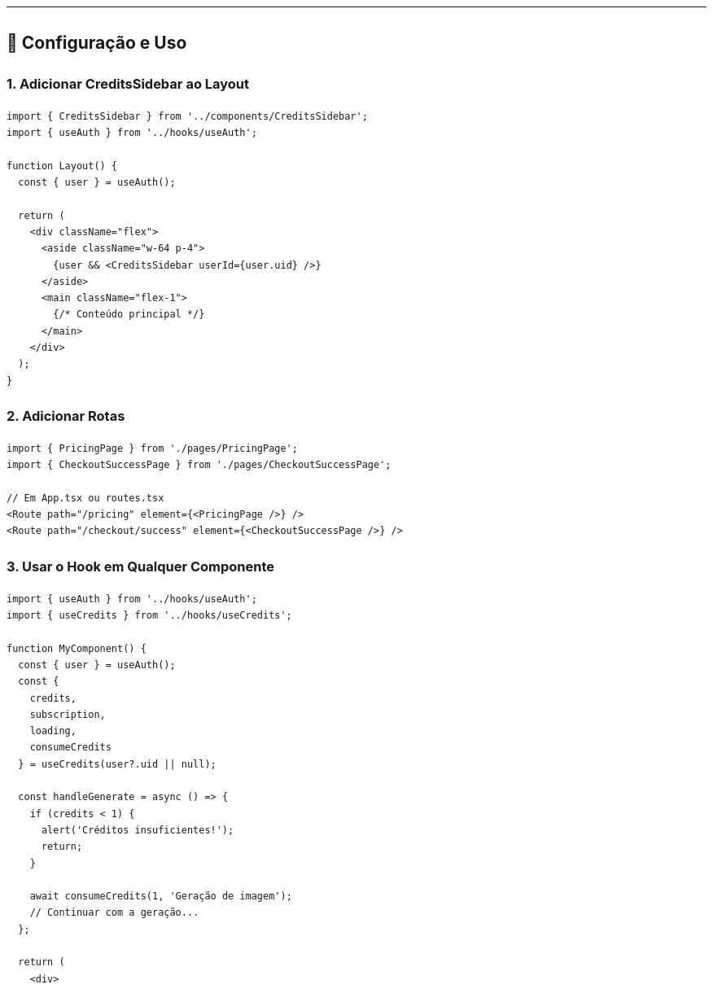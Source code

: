 
---

## 🔧 Configuração e Uso

### 1. Adicionar CreditsSidebar ao Layout

```tsx
import { CreditsSidebar } from '../components/CreditsSidebar';
import { useAuth } from '../hooks/useAuth';

function Layout() {
  const { user } = useAuth();

  return (
    <div className="flex">
      <aside className="w-64 p-4">
        {user && <CreditsSidebar userId={user.uid} />}
      </aside>
      <main className="flex-1">
        {/* Conteúdo principal */}
      </main>
    </div>
  );
}
```

### 2. Adicionar Rotas

```tsx
import { PricingPage } from './pages/PricingPage';
import { CheckoutSuccessPage } from './pages/CheckoutSuccessPage';

// Em App.tsx ou routes.tsx
<Route path="/pricing" element={<PricingPage />} />
<Route path="/checkout/success" element={<CheckoutSuccessPage />} />
```

### 3. Usar o Hook em Qualquer Componente

```tsx
import { useAuth } from '../hooks/useAuth';
import { useCredits } from '../hooks/useCredits';

function MyComponent() {
  const { user } = useAuth();
  const {
    credits,
    subscription,
    loading,
    consumeCredits
  } = useCredits(user?.uid || null);

  const handleGenerate = async () => {
    if (credits < 1) {
      alert('Créditos insuficientes!');
      return;
    }

    await consumeCredits(1, 'Geração de imagem');
    // Continuar com a geração...
  };

  return (
    <div>
```